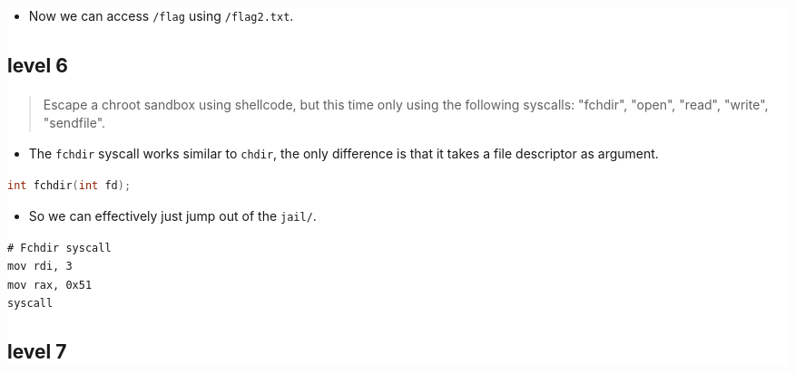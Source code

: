 * Now we can access `/flag` using `/flag2.txt`.



## level 6

> Escape a chroot sandbox using shellcode, but this time only using the following syscalls: "fchdir", "open", "read", "write", "sendfile".

* The `fchdir` syscall works similar to `chdir`, the only difference is that it takes a file descriptor as argument.

```c
int fchdir(int fd);
```

* So we can effectively just jump out of the `jail/`.

```armasm
# Fchdir syscall
mov rdi, 3
mov rax, 0x51
syscall
```



## level 7
